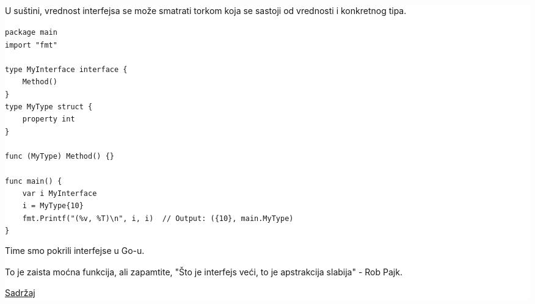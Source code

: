 U suštini, vrednost interfejsa se može smatrati torkom koja se sastoji od vrednosti i konkretnog tipa.
```
package main
import "fmt"

type MyInterface interface {
	Method()
}
type MyType struct {
	property int
}

func (MyType) Method() {}

func main() {
	var i MyInterface
	i = MyType{10}
	fmt.Printf("(%v, %T)\n", i, i) 	// Output: ({10}, main.MyType)
}
```
Time smo pokrili interfejse u Go-u.

To je zaista moćna funkcija, ali zapamtite, "Što je interfejs veći, to je apstrakcija slabija" - Rob Pajk.

[Sadržaj](toc.md)